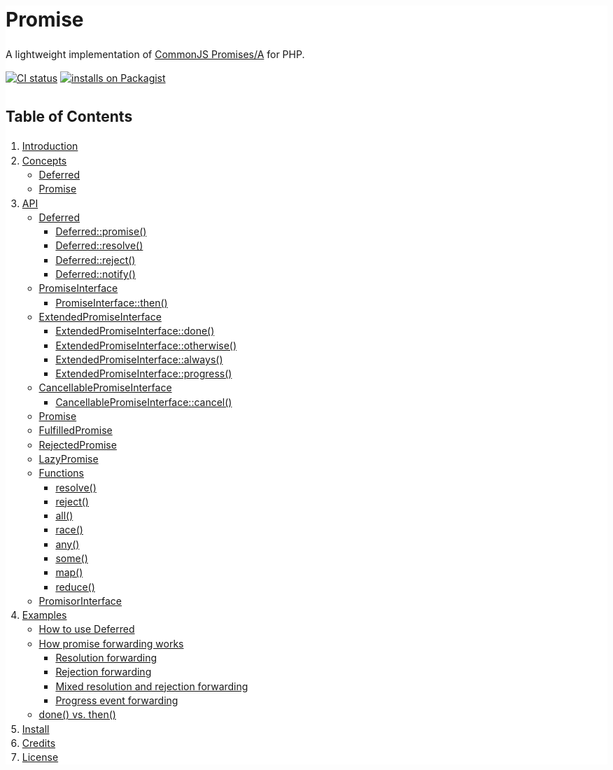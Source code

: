 # Promise

A lightweight implementation of
[CommonJS Promises/A](http://wiki.commonjs.org/wiki/Promises/A) for PHP.

[![CI status](https://github.com/reactphp/promise/actions/workflows/ci.yml/badge.svg?branch=2.x)](https://github.com/reactphp/promise/actions)
[![installs on Packagist](https://img.shields.io/packagist/dt/react/promise?color=blue&label=installs%20on%20Packagist)](https://packagist.org/packages/react/promise)

## Table of Contents

1. [Introduction](#introduction)
2. [Concepts](#concepts)
   - [Deferred](#deferred)
   - [Promise](#promise-1)
3. [API](#api)
   - [Deferred](#deferred-1)
     - [Deferred::promise()](#deferredpromise)
     - [Deferred::resolve()](#deferredresolve)
     - [Deferred::reject()](#deferredreject)
     - [Deferred::notify()](#deferrednotify)
   - [PromiseInterface](#promiseinterface)
     - [PromiseInterface::then()](#promiseinterfacethen)
   - [ExtendedPromiseInterface](#extendedpromiseinterface)
     - [ExtendedPromiseInterface::done()](#extendedpromiseinterfacedone)
     - [ExtendedPromiseInterface::otherwise()](#extendedpromiseinterfaceotherwise)
     - [ExtendedPromiseInterface::always()](#extendedpromiseinterfacealways)
     - [ExtendedPromiseInterface::progress()](#extendedpromiseinterfaceprogress)
   - [CancellablePromiseInterface](#cancellablepromiseinterface)
     - [CancellablePromiseInterface::cancel()](#cancellablepromiseinterfacecancel)
   - [Promise](#promise-2)
   - [FulfilledPromise](#fulfilledpromise)
   - [RejectedPromise](#rejectedpromise)
   - [LazyPromise](#lazypromise)
   - [Functions](#functions)
     - [resolve()](#resolve)
     - [reject()](#reject)
     - [all()](#all)
     - [race()](#race)
     - [any()](#any)
     - [some()](#some)
     - [map()](#map)
     - [reduce()](#reduce)
   - [PromisorInterface](#promisorinterface)
4. [Examples](#examples)
   - [How to use Deferred](#how-to-use-deferred)
   - [How promise forwarding works](#how-promise-forwarding-works)
     - [Resolution forwarding](#resolution-forwarding)
     - [Rejection forwarding](#rejection-forwarding)
     - [Mixed resolution and rejection forwarding](#mixed-resolution-and-rejection-forwarding)
     - [Progress event forwarding](#progress-event-forwarding)
   - [done() vs. then()](#done-vs-then)
5. [Install](#install)
6. [Credits](#credits)
7. [License](#license)
